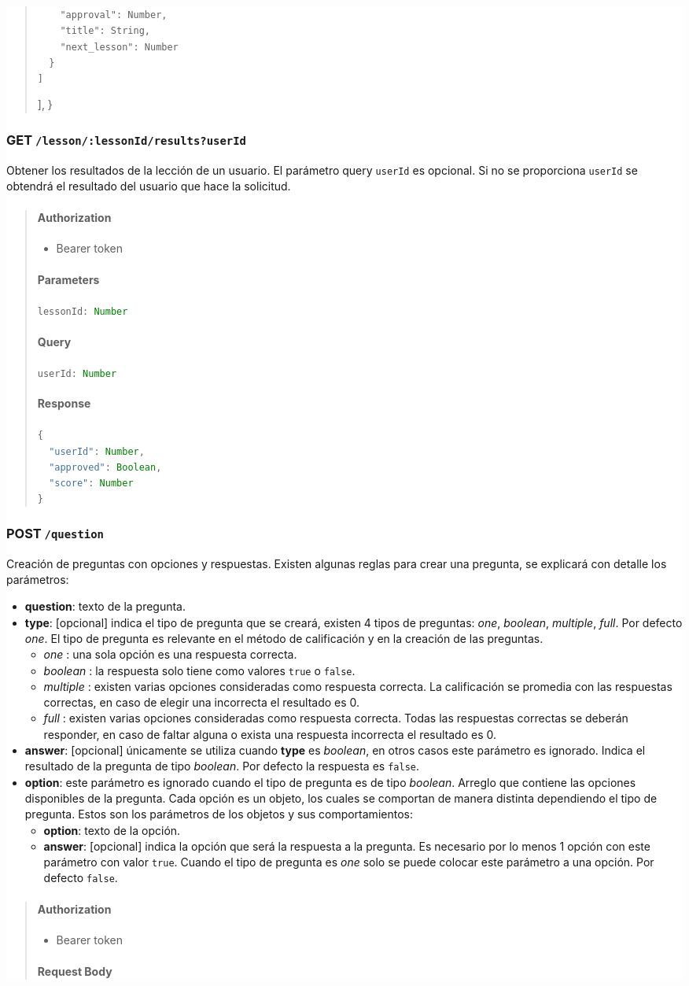 >         "approval": Number,
>         "title": String,
>         "next_lesson": Number
>       }
>     ]
>   ],
> }
> ```

### **GET** `/lesson/:lessonId/results?userId`
Obtener los resultados de la lección de un usuario. El parámetro query `userId` es opcional. Si no se proporciona `userId` se obtendrá el resultado del usuario que hace la solicitud.
> #### Authorization
> - Bearer token
> 
> #### Parameters
> ```js
> lessonId: Number
> ```
>
> #### Query
> ```js
> userId: Number
> ```
>
> #### Response
> ```js
> {
>   "userId": Number,
>   "approved": Boolean,
>   "score": Number
> }
> ```

### **POST** `/question`
Creación de preguntas con opciones y respuestas. Existen algunas reglas para crear una pregunta, se explicará con detalle los parámetros:
- **question**: texto de la pregunta.
- **type**: \[opcional\] indica el tipo de pregunta que se creará, existen 4 tipos de preguntas: *one*, *boolean*, *multiple*, *full*. Por defecto *one*. El tipo de pregunta es relevante en el método de calificación y en la creación de las preguntas.
    - *one* : una sola opción es una respuesta correcta.
    - *boolean* : la respuesta solo tiene como valores `true` o `false`.
    - *multiple* : existen varias opciones consideradas como respuesta correcta. La calificación se promedia con las respuestas correctas, en caso de elegir una incorrecta el resultado es 0.
    - *full* : existen varias opciones consideradas como respuesta correcta. Todas las respuestas correctas se deberán responder, en caso de faltar alguna o exista una respuesta incorrecta el resultado es 0.
- **answer**: \[opcional\] únicamente se utiliza cuando **type** es *boolean*, en otros casos este parámetro es ignorado. Indica el resultado de la pregunta de tipo *boolean*. Por defecto la respuesta es `false`.
- **option**: este parámetro es ignorado cuando el tipo de pregunta es de tipo *boolean*. Arreglo que contiene las opciones disponibles de la pregunta. Cada opción es un objeto, los cuales se comportan de manera distinta dependiendo el tipo de pregunta. Estos son los parámetros de los objetos y sus comportamientos:
    - **option**: texto de la opción.
    - **answer**: \[opcional\] indica la opción que será la respuesta a la pregunta. Es necesario por lo menos 1 opción con este parámetro con valor `true`. Cuando el tipo de pregunta es *one* solo se puede colocar este parámetro a una opción. Por defecto `false`.
> #### Authorization
> - Bearer token
> 
> #### Request Body